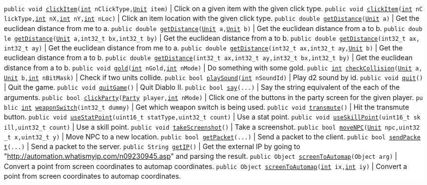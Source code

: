 `public void `[`clickItem`](#group__globalFunctions_1ga49309d493f0b9601e12aa4f73db8165e)`(`[`int`](#group__handlers_1gad45ee50356f6b4f157faf0c8e44217ac)` nClickType,`[`Unit`](#classUnit)` item)`            | Click on a given item with the given click type.
`public void `[`clickItem`](#group__globalFunctions_1gad906e16da3dc0445fe6babdd9903a3c6)`(`[`int`](#group__handlers_1gad45ee50356f6b4f157faf0c8e44217ac)` nClickType,`[`int`](#group__handlers_1gad45ee50356f6b4f157faf0c8e44217ac)` nX,`[`int`](#group__handlers_1gad45ee50356f6b4f157faf0c8e44217ac)` nY,`[`int`](#group__handlers_1gad45ee50356f6b4f157faf0c8e44217ac)` nLoc)`            | Click an item location with the given click type.
`public double `[`getDistance`](#group__globalFunctions_1gae31399c1fa4cc70ad1235bfb1790556a)`(`[`Unit`](#classUnit)` a)`            | Get the euclidean distance from me to a.
`public double `[`getDistance`](#group__globalFunctions_1ga8d30dbe020059f12ee58f99e69c131ec)`(`[`Unit`](#classUnit)` a,`[`Unit`](#classUnit)` b)`            | Get the euclidean distance from a to b.
`public double `[`getDistance`](#group__globalFunctions_1gaa79333fe4ec69dc11bffd905431db402)`(`[`Unit`](#classUnit)` a,int32_t bx,int32_t by)`            | Get the euclidean distance from a to b.
`public double `[`getDistance`](#group__globalFunctions_1ga099a9099c3a32df0346fa40c496964b9)`(int32_t ax,int32_t ay)`            | Get the euclidean distance from me to a.
`public double `[`getDistance`](#group__globalFunctions_1gaf62a14b80beae3219199c0f05c1ea44b)`(int32_t ax,int32_t ay,`[`Unit`](#classUnit)` b)`            | Get the euclidean distance from a to b.
`public double `[`getDistance`](#group__globalFunctions_1ga5b44bdbe481beae0bd0a5fb322820864)`(int32_t ax,int32_t ay,int32_t bx,int32_t by)`            | Get the euclidean distance from a to b.
`public void `[`gold`](#group__globalFunctions_1ga43cd766ec6751004726dd28e5f5714d7)`(`[`int`](#group__handlers_1gad45ee50356f6b4f157faf0c8e44217ac)` nGold,`[`int`](#group__handlers_1gad45ee50356f6b4f157faf0c8e44217ac)` nMode)`            | Do something with some gold.
`public `[`int`](#group__handlers_1gad45ee50356f6b4f157faf0c8e44217ac)` `[`checkCollision`](#group__globalFunctions_1gacbe9f546980a44ff675f8c5b77d617d3)`(`[`Unit`](#classUnit)` a,`[`Unit`](#classUnit)` b,`[`int`](#group__handlers_1gad45ee50356f6b4f157faf0c8e44217ac)` nBitMask)`            | Check if two units collide.
`public bool `[`playSound`](#group__globalFunctions_1gaa759ea651473dc19c7af1bde87f126c9)`(`[`int`](#group__handlers_1gad45ee50356f6b4f157faf0c8e44217ac)` nSoundId)`            | Play d2 sound by id.
`public void `[`quit`](#group__globalFunctions_1ga2463a3acef2df4c951ce942a3229e44e)`()`            | Quit the game.
`public void `[`quitGame`](#group__globalFunctions_1gaa5cd0b13e9579fbd9b3f538ebae81d99)`()`            | Quit Diablo II.
`public bool `[`say`](#group__globalFunctions_1ga88ff9ae5c22b23bd4de2a7025c3cf107)`(...)`            | Say the string equivalent of the each of the arguments.
`public bool `[`clickParty`](#group__globalFunctions_1ga40e19c4f23164e0119973be3b66ec581)`(`[`Party`](#classParty)` player,`[`int`](#group__handlers_1gad45ee50356f6b4f157faf0c8e44217ac)` nMode)`            | Click one of the buttons in the party screen for the given player.
`public `[`int`](#group__handlers_1gad45ee50356f6b4f157faf0c8e44217ac)` `[`weaponSwitch`](#group__globalFunctions_1gab9c5eb66ccf79108ee26a7f73943d0bc)`(int32_t dummy)`            | Get which weapon switch is being used.
`public void `[`transmute`](#group__globalFunctions_1ga66b26223d5346aaf653562d27cdfe889)`()`            | Hit the transmute button.
`public void `[`useStatPoint`](#group__globalFunctions_1ga895a78a9e6fbafc50cc592a81f891bb6)`(uint16_t statType,uint32_t count)`            | Use a stat point.
`public void `[`useSkillPoint`](#group__globalFunctions_1ga2316220fcf3f65233c46a23881f5702e)`(uint16_t skill,uint32_t count)`            | Use a skill point.
`public void `[`takeScreenshot`](#group__globalFunctions_1gab872a4402833e45312ccdde4004b4f96)`()`            | Take a screenshot.
`public bool `[`moveNPC`](#globalFuncs_8h_1a76152e5a307aa9fab69c1243453e51a7)`(`[`Unit`](#classUnit)` npc,uint32_t x,uint32_t y)`            | Move NPC to a new location.
`public bool `[`getPacket`](#globalFuncs_8h_1ae457d3d8c69ab22efeefa2bc07e51d5e)`(...)`            | Send a packet to the client.
`public bool `[`sendPacket`](#globalFuncs_8h_1a4082e1ce7c6ac097efd964d6397d197d)`(...)`            | Send a packet to the server.
`public String `[`getIP`](#globalFuncs_8h_1a7386e4db6f3be302ddd7a159d66774b1)`()`            | Get the external IP by going to "http://automation.whatismyip.com/n09230945.asp" and parsing the result.
`public Object `[`screenToAutomap`](#group__globalFunctions_1ga252bace45245bc8c4794f27d31f8ca45)`(Object arg)`            | Convert a point from screen coordinates to automap coordinates.
`public Object `[`screenToAutomap`](#group__globalFunctions_1gadb899fcbf6b0520f61c6ac2134b7bddd)`(`[`int`](#group__handlers_1gad45ee50356f6b4f157faf0c8e44217ac)` ix,`[`int`](#group__handlers_1gad45ee50356f6b4f157faf0c8e44217ac)` iy)`            | Convert a point from screen coordinates to automap coordinates.